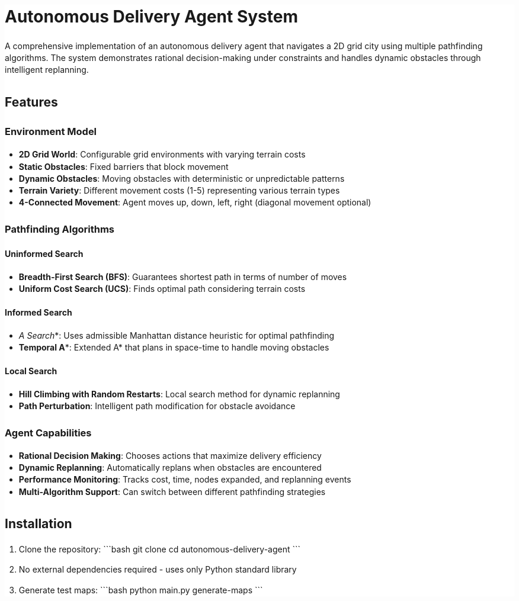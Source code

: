 # Autonomous Delivery Agent System

A comprehensive implementation of an autonomous delivery agent that navigates a 2D grid city using multiple pathfinding algorithms. The system demonstrates rational decision-making under constraints and handles dynamic obstacles through intelligent replanning.

## Features

### Environment Model
- **2D Grid World**: Configurable grid environments with varying terrain costs
- **Static Obstacles**: Fixed barriers that block movement
- **Dynamic Obstacles**: Moving obstacles with deterministic or unpredictable patterns
- **Terrain Variety**: Different movement costs (1-5) representing various terrain types
- **4-Connected Movement**: Agent moves up, down, left, right (diagonal movement optional)

### Pathfinding Algorithms

#### Uninformed Search
- **Breadth-First Search (BFS)**: Guarantees shortest path in terms of number of moves
- **Uniform Cost Search (UCS)**: Finds optimal path considering terrain costs

#### Informed Search
- **A* Search**: Uses admissible Manhattan distance heuristic for optimal pathfinding
- **Temporal A***: Extended A* that plans in space-time to handle moving obstacles

#### Local Search
- **Hill Climbing with Random Restarts**: Local search method for dynamic replanning
- **Path Perturbation**: Intelligent path modification for obstacle avoidance

### Agent Capabilities
- **Rational Decision Making**: Chooses actions that maximize delivery efficiency
- **Dynamic Replanning**: Automatically replans when obstacles are encountered
- **Performance Monitoring**: Tracks cost, time, nodes expanded, and replanning events
- **Multi-Algorithm Support**: Can switch between different pathfinding strategies

## Installation

1. Clone the repository:
\`\`\`bash
git clone <repository-url>
cd autonomous-delivery-agent
\`\`\`

2. No external dependencies required - uses only Python standard library

3. Generate test maps:
\`\`\`bash
python main.py generate-maps
\`\`\`
